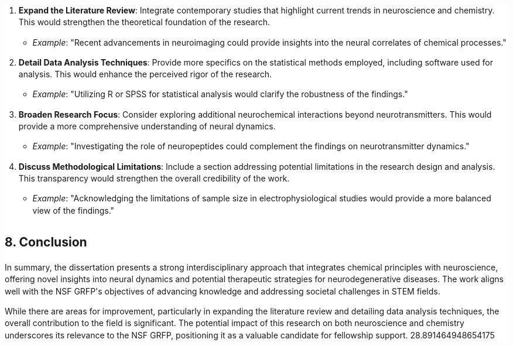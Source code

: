 1. **Expand the Literature Review**: Integrate contemporary studies that highlight current trends in neuroscience and chemistry. This would strengthen the theoretical foundation of the research.
   - *Example*: "Recent advancements in neuroimaging could provide insights into the neural correlates of chemical processes."

2. **Detail Data Analysis Techniques**: Provide more specifics on the statistical methods employed, including software used for analysis. This would enhance the perceived rigor of the research.
   - *Example*: "Utilizing R or SPSS for statistical analysis would clarify the robustness of the findings."

3. **Broaden Research Focus**: Consider exploring additional neurochemical interactions beyond neurotransmitters. This would provide a more comprehensive understanding of neural dynamics.
   - *Example*: "Investigating the role of neuropeptides could complement the findings on neurotransmitter dynamics."

4. **Discuss Methodological Limitations**: Include a section addressing potential limitations in the research design and analysis. This transparency would strengthen the overall credibility of the work.
   - *Example*: "Acknowledging the limitations of sample size in electrophysiological studies would provide a more balanced view of the findings."

## 8. Conclusion

In summary, the dissertation presents a strong interdisciplinary approach that integrates chemical principles with neuroscience, offering novel insights into neural dynamics and potential therapeutic strategies for neurodegenerative diseases. The work aligns well with the NSF GRFP's objectives of advancing knowledge and addressing societal challenges in STEM fields. 

While there are areas for improvement, particularly in expanding the literature review and detailing data analysis techniques, the overall contribution to the field is significant. The potential impact of this research on both neuroscience and chemistry underscores its relevance to the NSF GRFP, positioning it as a valuable candidate for fellowship support. 28.891464948654175